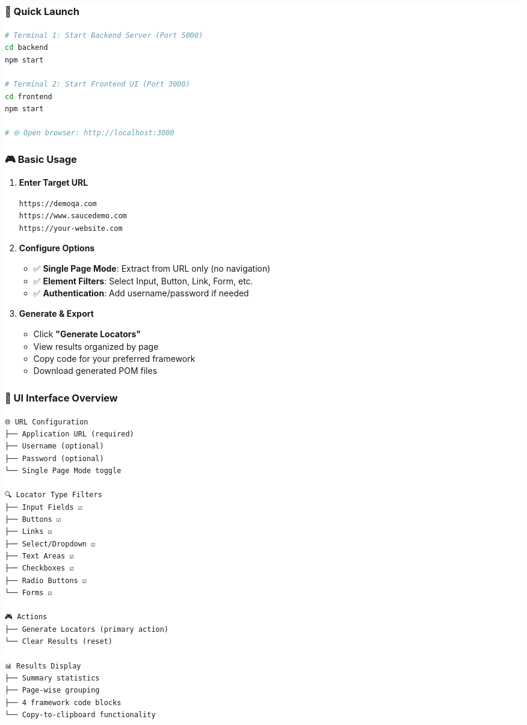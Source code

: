### 🎯 Quick Launch

```bash
# Terminal 1: Start Backend Server (Port 5000)
cd backend
npm start

# Terminal 2: Start Frontend UI (Port 3000)  
cd frontend
npm start

# 🌐 Open browser: http://localhost:3000
```

### 🎮 Basic Usage

1. **Enter Target URL**
   ```
   https://demoqa.com
   https://www.saucedemo.com  
   https://your-website.com
   ```

2. **Configure Options**
   - ✅ **Single Page Mode**: Extract from URL only (no navigation)
   - ✅ **Element Filters**: Select Input, Button, Link, Form, etc.
   - ✅ **Authentication**: Add username/password if needed

3. **Generate & Export**
   - Click **"Generate Locators"** 
   - View results organized by page
   - Copy code for your preferred framework
   - Download generated POM files

### 📱 UI Interface Overview

```
🌐 URL Configuration
├── Application URL (required)
├── Username (optional)  
├── Password (optional)
└── Single Page Mode toggle

🔍 Locator Type Filters  
├── Input Fields ☑️
├── Buttons ☑️
├── Links ☑️  
├── Select/Dropdown ☑️
├── Text Areas ☑️
├── Checkboxes ☑️
├── Radio Buttons ☑️
└── Forms ☑️

🎮 Actions
├── Generate Locators (primary action)
└── Clear Results (reset)

📊 Results Display
├── Summary statistics
├── Page-wise grouping
├── 4 framework code blocks
└── Copy-to-clipboard functionality
```
